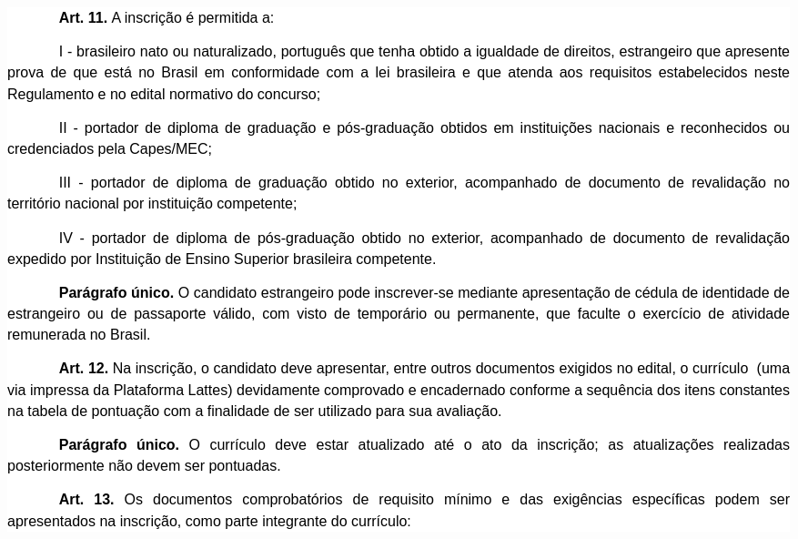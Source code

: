 <p class=MsoNormal style='text-align:justify;text-indent:42.55pt'><b><span
style='font-size:12.0pt;font-family:"Arial","sans-serif";color:black'>Art. <st1:metricconverter
ProductID="11. A" w:st="on">11. <span style='font-weight:normal'>A</span></st1:metricconverter><span
style='font-weight:normal'> inscrição é permitida a:<o:p></o:p></span></span></b></p>

<p class=MsoListParagraph style='margin-left:0cm;text-align:justify;text-indent:
42.55pt'><span style='font-size:12.0pt;font-family:"Arial","sans-serif";
color:black'>I - brasileiro nato ou naturalizado, português que tenha obtido a
igualdade de direitos, estrangeiro que apresente prova de que está no Brasil em
conformidade com a lei brasileira e que atenda aos requisitos estabelecidos
neste Regulamento e no edital normativo do concurso;<o:p></o:p></span></p>

<p class=MsoListParagraph style='margin-left:0cm;text-align:justify;text-indent:
42.55pt'><span style='font-size:12.0pt;font-family:"Arial","sans-serif";
color:black'>II - portador de diploma de graduação e pós-graduação obtidos em
instituições nacionais e reconhecidos ou credenciados pela Capes/MEC;<o:p></o:p></span></p>

<p class=MsoListParagraph style='margin-left:0cm;text-align:justify;text-indent:
42.55pt'><span style='font-size:12.0pt;font-family:"Arial","sans-serif";
color:black'>III - portador de diploma de graduação obtido no exterior,
acompanhado de documento de revalidação no território nacional por instituição
competente;<o:p></o:p></span></p>

<p class=MsoNormal style='text-align:justify;text-indent:42.55pt'><span
style='font-size:12.0pt;font-family:"Arial","sans-serif";color:black'>IV - portador
de diploma de pós-graduação obtido no exterior, acompanhado de documento de
revalidação expedido por Instituição de Ensino Superior brasileira competente.<o:p></o:p></span></p>

<p class=MsoNormal style='text-align:justify;text-indent:42.55pt'><b><span
style='font-size:12.0pt;font-family:"Arial","sans-serif";color:black'>Parágrafo
único.&nbsp;</span></b><span style='font-size:12.0pt;font-family:"Arial","sans-serif";
color:black'>O candidato estrangeiro pode inscrever-se mediante apresentação de
cédula de identidade de estrangeiro ou de passaporte válido, com visto de
temporário ou permanente, que faculte o exercício de atividade remunerada no
Brasil.<o:p></o:p></span></p>

<p class=MsoNormal style='text-align:justify;text-indent:42.55pt'><b><span
style='font-size:12.0pt;font-family:"Arial","sans-serif";color:black'>Art. 12. </span></b><span
style='font-size:12.0pt;font-family:"Arial","sans-serif";color:black'>Na
inscrição, o candidato deve apresentar, entre outros documentos exigidos no
edital, o <span style='mso-bidi-font-style:italic'>currículo<i> <span
style='mso-spacerun:yes'> </span></i>(uma<i> </i></span>via impressa da
Plataforma<i> </i><span style='mso-bidi-font-style:italic'>Lattes)</span> devidamente
comprovado e encadernado conforme a sequência dos itens constantes na tabela de
pontuação com a finalidade de ser utilizado para sua avaliação.<o:p></o:p></span></p>

<p class=MsoNormal style='text-align:justify;text-indent:42.55pt'><b><span
style='font-size:12.0pt;font-family:"Arial","sans-serif";color:black'>Parágrafo
único.</span></b><span style='font-size:12.0pt;font-family:"Arial","sans-serif";
color:black'>&nbsp;O currículo deve estar atualizado até o ato da inscrição; as
atualizações realizadas posteriormente não devem ser pontuadas.<o:p></o:p></span></p>

<p class=MsoNormal style='text-align:justify;text-indent:42.55pt'><b><span
style='font-size:12.0pt;font-family:"Arial","sans-serif";color:black'>Art. 13.</span></b><span
style='font-size:12.0pt;font-family:"Arial","sans-serif";color:black'> Os
documentos comprobatórios de requisito mínimo e das exigências específicas
podem ser apresentados na inscrição, como parte integrante do <span
style='mso-bidi-font-style:italic'>currículo:</span><o:p></o:p></span></p>
